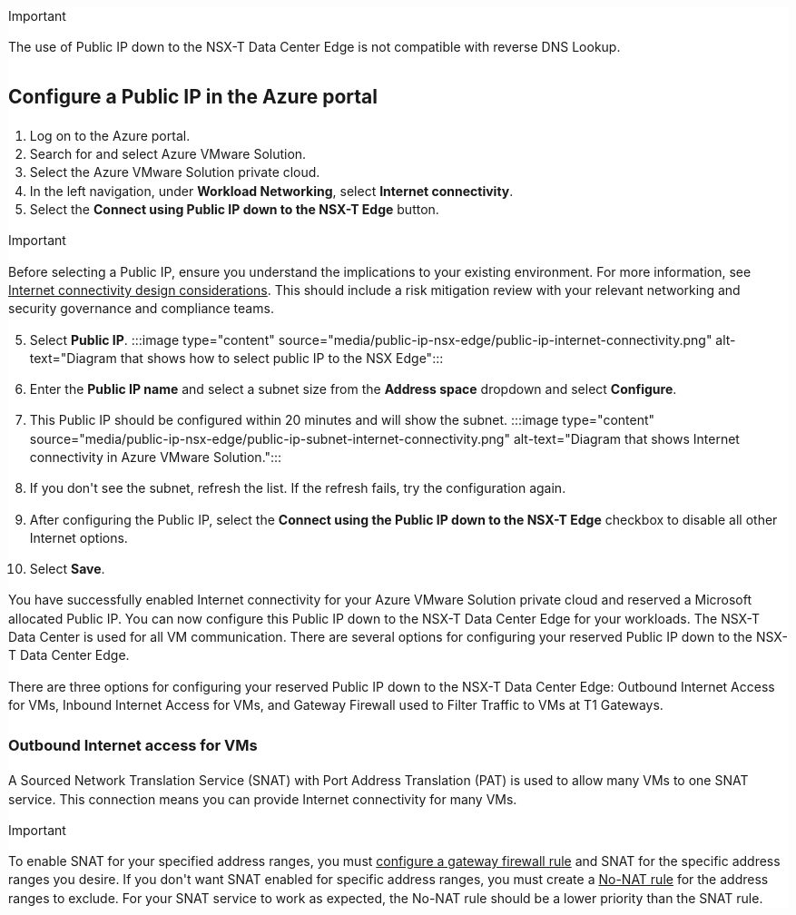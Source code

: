 >[!IMPORTANT]
>The use of Public IP down to the NSX-T Data Center Edge is not compatible with reverse DNS Lookup. 

## Configure a Public IP in the Azure portal
1. Log on to the Azure portal.
1. Search for and select Azure VMware Solution.
2.	Select the Azure VMware Solution private cloud.    
1. In the left navigation, under **Workload Networking**, select **Internet connectivity**.   
4.	Select the **Connect using Public IP down to the NSX-T Edge** button. 

>[!IMPORTANT]
>Before selecting a Public IP, ensure you understand the implications to your existing environment. For more information, see [Internet connectivity design considerations](concepts-design-public-internet-access.md). This should include a risk mitigation review with your relevant networking and security governance and compliance teams.
    
5.	Select **Public IP**.
    :::image type="content" source="media/public-ip-nsx-edge/public-ip-internet-connectivity.png" alt-text="Diagram that shows how to select public IP to the NSX Edge":::
6.	Enter the **Public IP name** and select a subnet size from the **Address space** dropdown and select **Configure**.     
7.	This Public IP should be configured within 20 minutes and will show the subnet.
   :::image type="content" source="media/public-ip-nsx-edge/public-ip-subnet-internet-connectivity.png" alt-text="Diagram that shows Internet connectivity in Azure VMware Solution.":::
1. If you don't see the subnet, refresh the list. If the refresh fails, try the configuration again.
    
9.	After configuring the Public IP, select the **Connect using the Public IP down to the NSX-T Edge** checkbox to disable all other Internet options. 
10.	Select **Save**. 

You have successfully enabled Internet connectivity for your Azure VMware Solution private cloud and reserved a Microsoft allocated Public IP. You can now configure this Public IP down to the NSX-T Data Center Edge for your workloads. The NSX-T Data Center is used for all VM communication. There are several options for configuring your reserved Public IP down to the NSX-T Data Center Edge. 

There are three options for configuring your reserved Public IP down to the NSX-T Data Center Edge: Outbound Internet Access for VMs, Inbound Internet Access for VMs, and Gateway Firewall used to Filter Traffic to VMs at T1 Gateways.

### Outbound Internet access for VMs
 
A Sourced Network Translation Service (SNAT) with Port Address Translation (PAT) is used to allow many VMs to one SNAT service. This connection means you can provide Internet connectivity for many VMs.

>[!IMPORTANT]
> To enable SNAT for your specified address ranges, you must [configure a gateway firewall rule](#gateway-firewall-used-to-filter-traffic-to-vms-at-t1-gateways) and SNAT for the specific address ranges you desire. If you don't want SNAT enabled for specific address ranges, you must create a [No-NAT rule](#no-network-address-translation-rule-for-specific-address-ranges) for the address ranges to exclude. For your SNAT service to work as expected, the No-NAT rule should be a lower priority than the SNAT rule.
